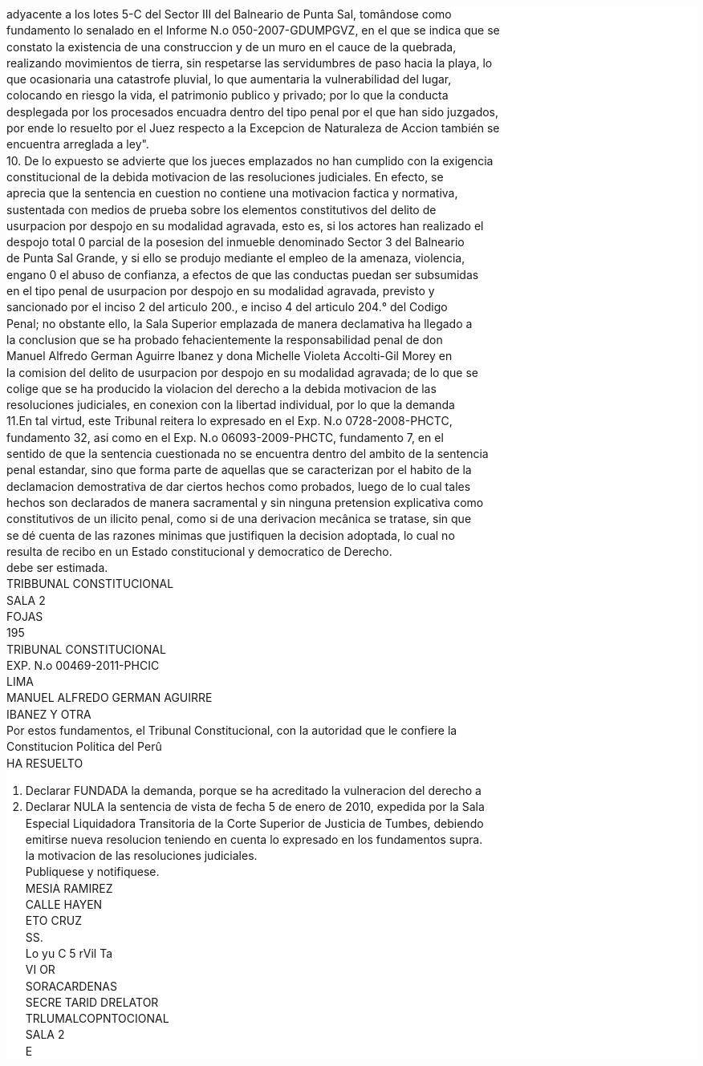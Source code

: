 adyacente a los lotes 5-C del Sector III del Balneario de Punta Sal, tomândose como  
fundamento lo senalado en el Informe N.o 050-2007-GDUMPGVZ, en el que se indica que se  
constato la existencia de una construccion y de un muro en el cauce de la quebrada,  
realizando movimientos de tierra, sin respetarse las servidumbres de paso hacia la playa, lo  
que ocasionaria una catastrofe pluvial, lo que aumentaria la vulnerabilidad del lugar,  
colocando en riesgo la vida, el patrimonio publico y privado; por lo que la conducta  
desplegada por los procesados encuadra dentro del tipo penal por el que han sido juzgados,  
por ende lo resuelto por el Juez respecto a la Excepcion de Naturaleza de Accion también se  
encuentra arreglada a ley".  
10. De lo expuesto se advierte que los jueces emplazados no han cumplido con la exigencia  
constitucional de la debida motivacion de las resoluciones judiciales. En efecto, se  
aprecia que la sentencia en cuestion no contiene una motivacion factica y normativa,  
sustentada con medios de prueba sobre los elementos constitutivos del delito de  
usurpacion por despojo en su modalidad agravada, esto es, si los actores han realizado el  
despojo total 0 parcial de la posesion del inmueble denominado Sector 3 del Balneario  
de Punta Sal Grande, y si ello se produjo mediante el empleo de la amenaza, violencia,  
engano 0 el abuso de confianza, a efectos de que las conductas puedan ser subsumidas  
en el tipo penal de usurpacion por despojo en su modalidad agravada, previsto y  
sancionado por el inciso 2 del articulo 200., e inciso 4 del articulo 204.° del Codigo  
Penal; no obstante ello, la Sala Superior emplazada de manera declamativa ha llegado a  
la conclusion que se ha probado fehacientemente la responsabilidad penal de don  
Manuel Alfredo German Aguirre Ibanez y dona Michelle Violeta Accolti-Gil Morey en  
la comision del delito de usurpacion por despojo en su modalidad agravada; de lo que se  
colige que se ha producido la violacion del derecho a la debida motivacion de las  
resoluciones judiciales, en conexion con la libertad individual, por lo que la demanda  
11.En tal virtud, este Tribunal reitera lo expresado en el Exp. N.o 0728-2008-PHCTC,  
fundamento 32, asi como en el Exp. N.o 06093-2009-PHCTC, fundamento 7, en el  
sentido de que la sentencia cuestionada no se encuentra dentro del ambito de la sentencia  
penal estandar, sino que forma parte de aquellas que se caracterizan por el habito de la  
declamacion demostrativa de dar ciertos hechos como probados, luego de lo cual tales  
hechos son declarados de manera sacramental y sin ninguna pretension explicativa como  
constitutivos de un ilicito penal, como si de una derivacion mecânica se tratase, sin que  
se dé cuenta de las razones minimas que justifiquen la decision adoptada, lo cual no  
resulta de recibo en un Estado constitucional y democratico de Derecho.  
debe ser estimada.  
TRIBBUNAL CONSTITUCIONAL  
SALA 2  
FOJAS  
195  
TRIBUNAL CONSTITUCIONAL  
EXP. N.o 00469-2011-PHCIC  
LIMA  
MANUEL ALFREDO GERMAN AGUIRRE  
IBANEZ Y OTRA  
Por estos fundamentos, el Tribunal Constitucional, con la autoridad que le confiere la  
Constitucion Politica del Perû  
HA RESUELTO  
1. Declarar FUNDADA la demanda, porque se ha acreditado la vulneracion del derecho a  
2. Declarar NULA la sentencia de vista de fecha 5 de enero de 2010, expedida por la Sala  
Especial Liquidadora Transitoria de la Corte Superior de Justicia de Tumbes, debiendo  
emitirse nueva resolucion teniendo en cuenta lo expresado en los fundamentos supra.  
la motivacion de las resoluciones judiciales.  
Publiquese y notifiquese.  
MESIA RAMIREZ  
CALLE HAYEN  
ETO CRUZ  
SS.  
Lo yu C 5 rVil Ta  
VI OR  
SORACARDENAS  
SECRE TARID DRELATOR  
TRLUMALCOPNTOCIONAL  
SALA 2  
E  